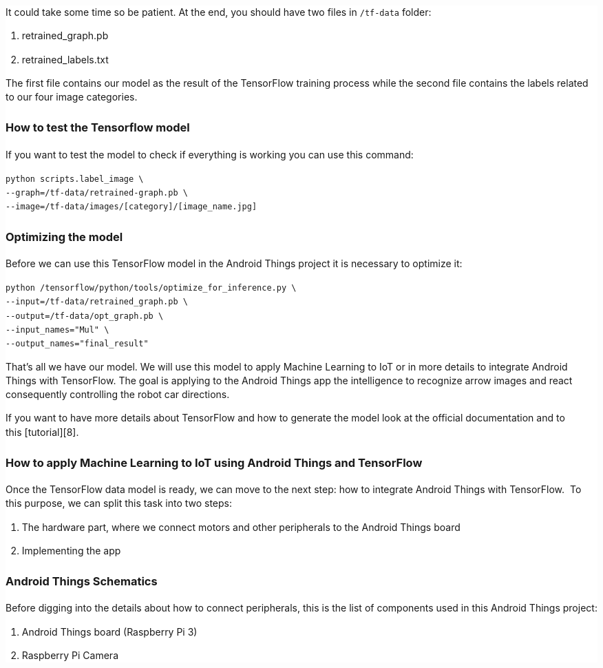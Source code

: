 It could take some time so be patient. At the end, you should have two files in `/tf-data` folder:

1.  retrained_graph.pb

2.  retrained_labels.txt

The first file contains our model as the result of the TensorFlow training process while the second file contains the labels related to our four image categories.

### How to test the Tensorflow model

If you want to test the model to check if everything is working you can use this command:

```
python scripts.label_image \
--graph=/tf-data/retrained-graph.pb \
--image=/tf-data/images/[category]/[image_name.jpg]
```

### Optimizing the model

Before we can use this TensorFlow model in the Android Things project it is necessary to optimize it:

```
python /tensorflow/python/tools/optimize_for_inference.py \
--input=/tf-data/retrained_graph.pb \
--output=/tf-data/opt_graph.pb \
--input_names="Mul" \
--output_names="final_result"
```

That’s all we have our model. We will use this model to apply Machine Learning to IoT or in more details to integrate Android Things with TensorFlow. The goal is applying to the Android Things app the intelligence to recognize arrow images and react consequently controlling the robot car directions.

If you want to have more details about TensorFlow and how to generate the model look at the official documentation and to this [tutorial][8].

### How to apply Machine Learning to IoT using Android Things and TensorFlow

Once the TensorFlow data model is ready, we can move to the next step: how to integrate Android Things with TensorFlow.  To this purpose, we can split this task into two steps:

1.  The hardware part, where we connect motors and other peripherals to the Android Things board

2.  Implementing the app

### Android Things Schematics

Before digging into the details about how to connect peripherals, this is the list of components used in this Android Things project:

1.  Android Things board (Raspberry Pi 3)

2.  Raspberry Pi Camera
